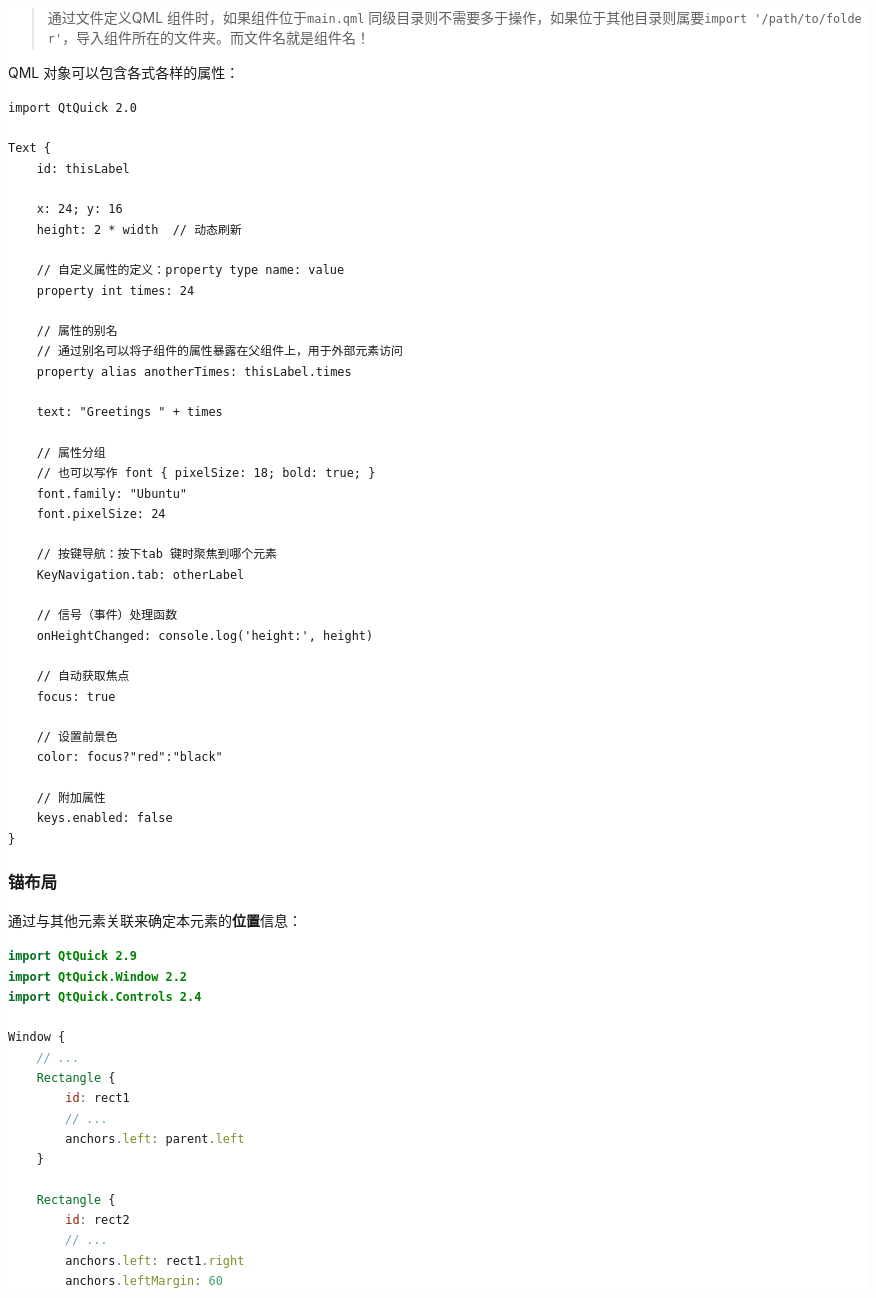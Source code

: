 > 通过文件定义QML 组件时，如果组件位于`main.qml` 同级目录则不需要多于操作，如果位于其他目录则属要`import '/path/to/folder'`，导入组件所在的文件夹。而文件名就是组件名！ 

QML 对象可以包含各式各样的属性：  
```qml{12-14}  
import QtQuick 2.0

Text {
    id: thisLabel

    x: 24; y: 16
    height: 2 * width  // 动态刷新

    // 自定义属性的定义：property type name: value
    property int times: 24

    // 属性的别名
    // 通过别名可以将子组件的属性暴露在父组件上，用于外部元素访问
    property alias anotherTimes: thisLabel.times

    text: "Greetings " + times

    // 属性分组
    // 也可以写作 font { pixelSize: 18; bold: true; }
    font.family: "Ubuntu"
    font.pixelSize: 24

    // 按键导航：按下tab 键时聚焦到哪个元素
    KeyNavigation.tab: otherLabel

    // 信号（事件）处理函数
    onHeightChanged: console.log('height:', height)

    // 自动获取焦点
    focus: true

    // 设置前景色
    color: focus?"red":"black"  

    // 附加属性  
    keys.enabled: false
}
```    

### 锚布局  
通过与其他元素关联来确定本元素的**位置**信息：  
```qml  
import QtQuick 2.9
import QtQuick.Window 2.2
import QtQuick.Controls 2.4

Window {
    // ...
    Rectangle {
        id: rect1
        // ...
        anchors.left: parent.left
    }

    Rectangle {
        id: rect2
        // ...
        anchors.left: rect1.right
        anchors.leftMargin: 60
```
